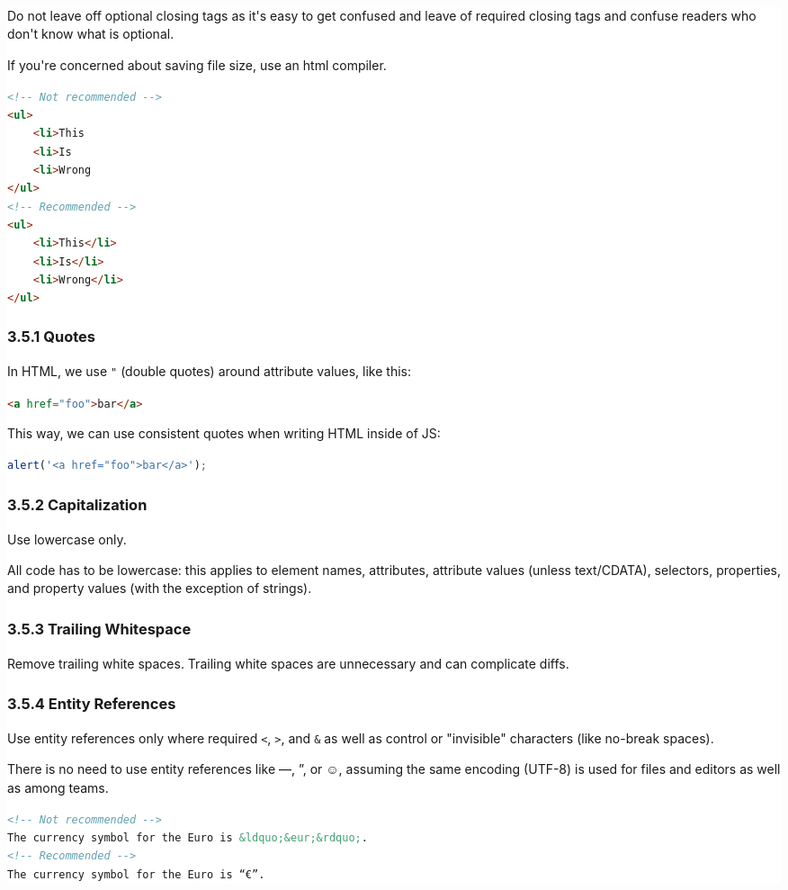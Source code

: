 ```html
```

Do not leave off optional closing tags as it's easy to get confused and leave of required closing tags and confuse readers who don't know what is optional.

If you're concerned about saving file size, use an html compiler.

```html
<!-- Not recommended -->
<ul>
    <li>This
    <li>Is
    <li>Wrong
</ul>
<!-- Recommended -->
<ul>
    <li>This</li>
    <li>Is</li>
    <li>Wrong</li>
</ul>
```

### 3.5.1 Quotes

In HTML, we use `"` (double quotes) around attribute values, like this:

```html
<a href="foo">bar</a>
```

This way, we can use consistent quotes when writing HTML inside of JS:

```javascript
alert('<a href="foo">bar</a>');
```

### 3.5.2 Capitalization

Use lowercase only.

All code has to be lowercase: this applies to element names, attributes, attribute values (unless text/CDATA), selectors, properties, and property values (with the exception of strings).

### 3.5.3 Trailing Whitespace

Remove trailing white spaces.
Trailing white spaces are unnecessary and can complicate diffs.

### 3.5.4 Entity References

Use entity references only where required `<`, `>`, and `&`  as well as control or "invisible" characters (like no-break spaces).

There is no need to use entity references like &mdash;, &rdquo;, or &#x263a;, assuming the same encoding (UTF-8) is used for files and editors as well as among teams.

```html
<!-- Not recommended -->
The currency symbol for the Euro is &ldquo;&eur;&rdquo;.
<!-- Recommended -->
The currency symbol for the Euro is “€”.
```
